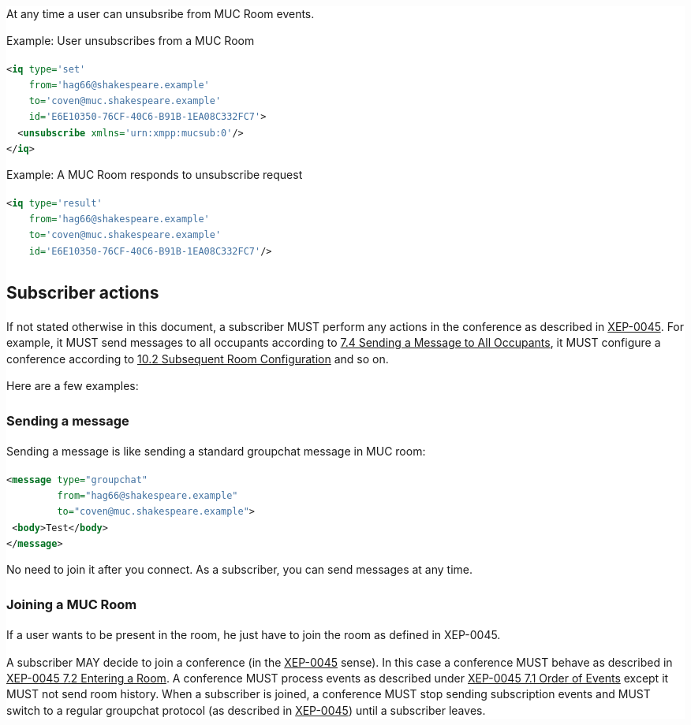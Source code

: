 At any time a user can unsubsribe from MUC Room events.

Example: User unsubscribes from a MUC Room

~~~ xml
<iq type='set'
    from='hag66@shakespeare.example'
    to='coven@muc.shakespeare.example'
    id='E6E10350-76CF-40C6-B91B-1EA08C332FC7'>
  <unsubscribe xmlns='urn:xmpp:mucsub:0'/>
</iq>
~~~

Example: A MUC Room responds to unsubscribe request

~~~ xml
<iq type='result'
    from='hag66@shakespeare.example'
    to='coven@muc.shakespeare.example'
    id='E6E10350-76CF-40C6-B91B-1EA08C332FC7'/>
~~~

## Subscriber actions

If not stated otherwise in this document, a subscriber MUST perform any actions in the conference
as described in [XEP-0045](http://xmpp.org/extensions/xep-0045.html). For example,
it MUST send messages to all occupants according to
[7.4 Sending a Message to All Occupants](http://xmpp.org/extensions/xep-0045.html#message),
it MUST configure a conference according to
[10.2 Subsequent Room Configuration](http://xmpp.org/extensions/xep-0045.html#roomconfig)
and so on.

Here are a few examples:

### Sending a message

Sending a message is like sending a standard groupchat message in MUC room:

~~~ xml
<message type="groupchat"
         from="hag66@shakespeare.example"
		 to="coven@muc.shakespeare.example">
 <body>Test</body>
</message>
~~~

No need to join it after you connect. As a subscriber, you can send messages at any time.

### Joining a MUC Room

If a user wants to be present in the room, he just have to join the room as defined in XEP-0045.

A subscriber MAY decide to join a conference
(in the [XEP-0045](http://xmpp.org/extensions/xep-0045.html) sense).
In this case a conference MUST behave as described in
[XEP-0045 7.2 Entering a Room](http://xmpp.org/extensions/xep-0045.html#enter-muc).
A conference MUST process events as described under
[XEP-0045 7.1 Order of Events](http://xmpp.org/extensions/xep-0045.html#order)
except it MUST not send room history.
When a subscriber is joined, a conference MUST stop sending subscription events and
MUST switch to a regular groupchat protocol (as described in
[XEP-0045](http://xmpp.org/extensions/xep-0045.html)) until a subscriber
leaves.
